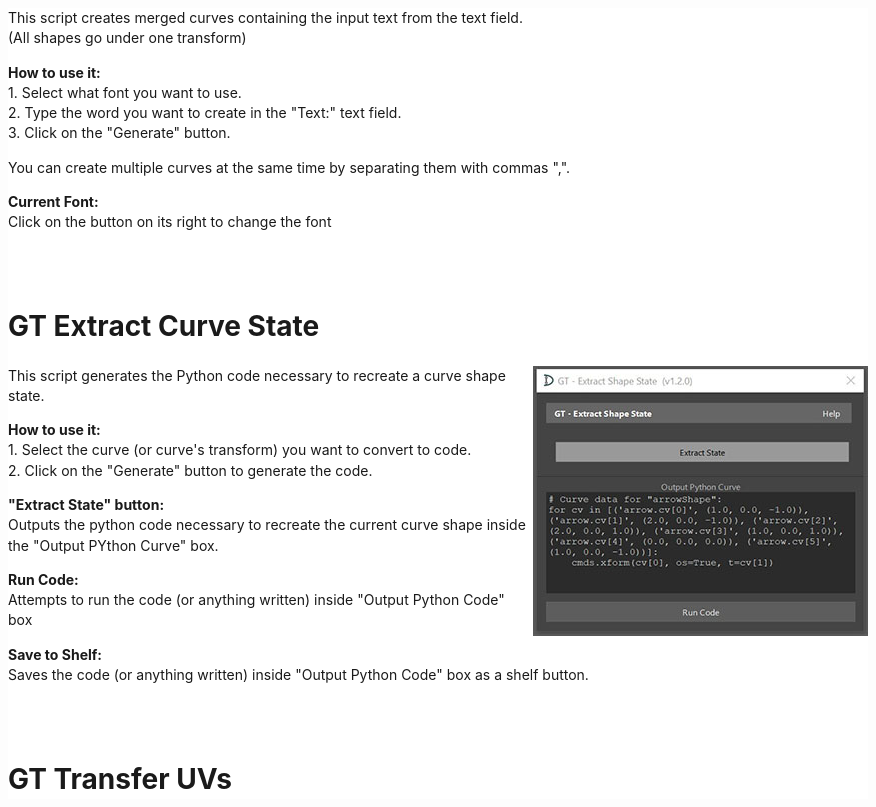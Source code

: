 <p>This script creates merged curves containing the input text from the text field. <br>(All shapes go under one transform)</p>

<p><b>How to use it:</b>
<br>1. Select what font you want to use.
<br>2. Type the word you want to create in the "Text:" text field.
<br>3. Click on the "Generate" button.</p>

<p>You can create multiple curves at the same time by separating them with commas ",".</p>

<p><b>Current Font: </b><br>Click on the button on its right to change the font</p>

<br>

</div>


<div>
<h1>GT Extract Curve State</h1>

<img src="./media/gt_extract_shape_state.jpg" align="right"
     alt="GT Extract Curve State GUI">

<p>This script generates the Python code necessary to recreate a curve shape state.</p>

<p><b>How to use it:</b>
<br>1. Select the curve (or curve's transform) you want to convert to code.
<br>2. Click on the "Generate" button to generate the code.</p>

<p><b>"Extract State" button:</b><br>Outputs the python code necessary to recreate the current curve shape inside the "Output PYthon Curve" box.</p>

<p><b>Run Code: </b><br>Attempts to run the code (or anything written) inside  "Output Python Code" box  </p>
<p><b>Save to Shelf: </b><br>Saves the code (or anything written) inside "Output Python Code" box as a shelf button.</p>

<br>

</div>


<div>
<h1>GT Transfer UVs</h1>
